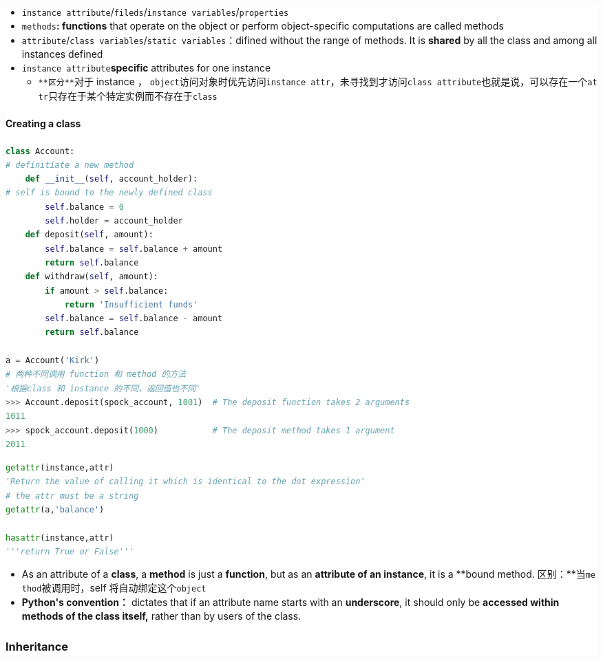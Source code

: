 - `instance attribute`/`fileds`/`instance variables`/`properties`
- `methods`**: functions** that operate on the object or perform object-specific computations are called methods
- `attribute`/`class variables`/`static variables`：difined without the range of methods. It is **shared** by all the class and among all instances defined
- `instance attribute`**specific** attributes for one instance
  - `**区分**`对于 instance ， `object`访问对象时优先访问`instance attr`，未寻找到才访问`class attribute`也就是说，可以存在一个`attr`只存在于某个特定实例而不存在于`class`

#### Creating a class

```python
class Account:
# definitiate a new method
    def __init__(self, account_holder):
# self is bound to the newly defined class
        self.balance = 0
        self.holder = account_holder
    def deposit(self, amount):
        self.balance = self.balance + amount
        return self.balance
    def withdraw(self, amount):
        if amount > self.balance:
            return 'Insufficient funds'
        self.balance = self.balance - amount
        return self.balance

a = Account('Kirk')
# 两种不同调用 function 和 method 的方法
'根据class 和 instance 的不同，返回值也不同'
>>> Account.deposit(spock_account, 1001)  # The deposit function takes 2 arguments
1011
>>> spock_account.deposit(1000)           # The deposit method takes 1 argument
2011
```

```python
getattr(instance,attr)
'Return the value of calling it which is identical to the dot expression'
# the attr must be a string
getattr(a,'balance')

hasattr(instance,attr)
'''return True or False'''

```

- As an attribute of a **class**, a **method** is just a **function**, but as an **attribute of an instance**, it is a **bound method. 区别：**当`method`被调用时，self 将自动绑定这个`object`
- **Python's convention：** dictates that if an attribute name starts with an **underscore**, it should only be **accessed within methods of the class itself,** rather than by users of the class.

### Inheritance
